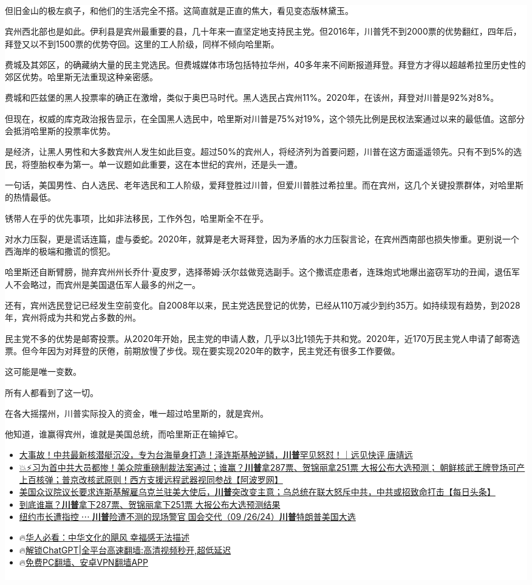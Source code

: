 <p>但旧金山的极左疯子，和他们的生活完全不搭。这简直就是正直的焦大，看见变态版林黛玉。</p> <p>宾州西北部也是如此。伊利县是宾州最重要的县，几十年来一直坚定地支持民主党。但2016年，川普凭不到2000票的优势翻红，四年后，拜登又以不到1500票的优势夺回。这里的工人阶级，同样不倾向哈里斯。</p> <p>费城及其郊区，的确藏纳大量的民主党选民。但费城媒体市场包括特拉华州，40多年来不间断报道拜登。拜登方才得以超越希拉里历史性的郊区优势。哈里斯无法重现这种亲密感。</p> <p>费城和匹兹堡的黑人投票率的确正在激增，类似于奥巴马时代。黑人选民占宾州11%。2020年，在该州，拜登对川普是92%对8%。</p> <p>但现在，权威的库克政治报告显示，在全国黑人选民中，哈里斯对川普是75%对19%，这个领先比例是民权法案通过以来的最低值。这部分会抵消哈里斯的投票率优势。</p> <p>是经济，让黑人男性和大多数宾州人发生如此巨变。超过50%的宾州人，将经济列为首要问题，川普在这方面遥遥领先。只有不到5%的选民，将堕胎权奉为第一。单一议题如此重要，这在本世纪的宾州，还是头一遭。</p> <p>一句话，美国男性、白人选民、老年选民和工人阶级，爱拜登胜过川普，但爱川普胜过希拉里。而在宾州，这几个关键投票群体，对哈里斯的热情最低。</p> <p>锈带人在乎的优先事项，比如非法移民，工作外包，哈里斯全不在乎。</p> <p>对水力压裂，更是谎话连篇，虚与委蛇。2020年，就算是老大哥拜登，因为矛盾的水力压裂言论，在宾州西南部也损失惨重。更别说一个西海岸的极端和撒谎的惯犯。</p> <p>哈里斯还自断臂膀，抛弃宾州州长乔什·夏皮罗，选择蒂姆·沃尔兹做竞选副手。这个撒谎症患者，连珠炮式地爆出盗窃军功的丑闻，退伍军人不会略过，而宾州是美国退伍军人最多的州之一。</p> <p>还有，宾州选民登记已经发生空前变化。自2008年以来，民主党选民登记的优势，已经从110万减少到约35万。如持续现有趋势，到2028年，宾州将成为共和党占多数的州。</p> <p>民主党不多的优势是邮寄投票。从2020年开始，民主党的申请人数，几乎以3比1领先于共和党。2020年，近170万民主党人申请了邮寄选票。但今年因为对拜登的厌倦，前期放慢了步伐。现在要实现2020年的数字，民主党还有很多工作要做。</p> <p>这可能是唯一变数。</p> <p>所有人都看到了这一切。</p> <p>在各大摇摆州，川普实际投入的资金，唯一超过哈里斯的，就是宾州。</p> <p>他知道，谁赢得宾州，谁就是美国总统，而哈里斯正在输掉它。</p>  <ul class='op-related-articles' title='相关阅读'> <li><a href='https://www.bannedbook.org/bnews/sohnews/20240927/2094313.html' target='_blank'>大事故！中共最新核潜艇沉没，专为台海量身打造！泽连斯基触逆鳞，<b>川普</b>罕见怒怼！｜远见快评 唐靖远</a></li> <li><a href='https://www.bannedbook.org/bnews/bannedvideo/20240927/2094307.html' target='_blank'>💥⚡️习为首中共大员都惨！美众院重磅制裁法案通过；谁赢？<b>川普</b>拿287票、贺锦丽拿251票 大报公布大选预测； 朝鲜核武王牌登场可产上百核弹；普京改核武原则！西方支援远程武器视同参战【阿波罗网】</a></li> <li><a href='https://www.bannedbook.org/bnews/bannedvideo/20240927/2094290.html' target='_blank'>美国众议院议长要求连斯基解雇乌克兰驻美大使后，<b>川普</b>突改变主意；乌总统在联大怒斥中共，中共或招致命打击【每日头条】</a></li> <li><a href='https://www.bannedbook.org/bnews/topimagenews/20240927/2094265.html' target='_blank'>到底谁赢？<b>川普</b>拿下287票、贺锦丽拿下251票 大报公布大选预测结果</a></li> <li><a href='https://www.bannedbook.org/bnews/sohnews/20240927/2094225.html' target='_blank'>纽约市长遭指控 ⋯ <b>川普</b>险遭不测的现场警官 国会交代（09 /26/24）<b>川普</b>特朗普美国大选</a></li> </ul> <ul class="texttj">  <li>🔥<a href="https://www.bannedbook.org/bnews/comments/20220220/1694796.html" target="_blank">华人必看：中华文化的飓风 幸福感无法描述</a></li> <li>🔥<a href="https://github.com/bannedbook/fanqiang/wiki/V2ray%E6%9C%BA%E5%9C%BA" target="_blank">解锁ChatGPT|全平台高速翻墙:高清视频秒开,超低延迟</a></li> <li>🔥<a href="https://github.com/bannedbook/fanqiang/wiki/%E7%A6%81%E9%97%BB%E7%BD%91%E5%AE%89%E5%8D%93%E7%BF%BB%E5%A2%99%E6%96%B0%E9%97%BBAPP" target="_blank">免费PC翻墙、安卓VPN翻墙APP</a></li> </ul><p class="src-info"> </p><a name='sharetosocial'></a> <div style="margin-bottom:5px;padding-bottom:5px;clear:both"> <div id="archive-pix-1" class="banner-ads">  <div id="27602x728x90x621x_ADSLOT1" clicktrack="%%CLICK_URL_ESC%%"></div>   </div> <div id="archive-pix-2" class="banner-ads">  <div id="27556x300x250x621x_ADSLOT1" clicktrack="%%CLICK_URL_ESC%%" style="margin:0 auto;text-align:center"></div>   </div> </div>  <div id="archive-pix-1" class="banner-ads">  <div id="27603x728x90x621x_ADSLOT1" clicktrack="%%CLICK_URL_ESC%%"></div>   </div> </div> 